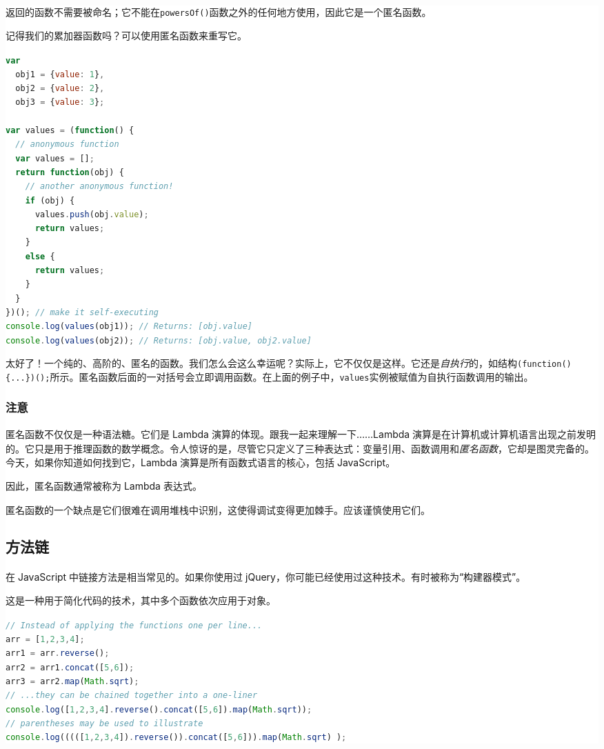 返回的函数不需要被命名；它不能在`powersOf()`函数之外的任何地方使用，因此它是一个匿名函数。

记得我们的累加器函数吗？可以使用匿名函数来重写它。

```js
var
  obj1 = {value: 1},
  obj2 = {value: 2},
  obj3 = {value: 3};

var values = (function() {
  // anonymous function
  var values = [];
  return function(obj) {
    // another anonymous function!
    if (obj) {
      values.push(obj.value);
      return values;
    }
    else {
      return values;
    }
  }
})(); // make it self-executing
console.log(values(obj1)); // Returns: [obj.value]
console.log(values(obj2)); // Returns: [obj.value, obj2.value]
```

太好了！一个纯的、高阶的、匿名的函数。我们怎么会这么幸运呢？实际上，它不仅仅是这样。它还是*自执行*的，如结构`(function(){...})();`所示。匿名函数后面的一对括号会立即调用函数。在上面的例子中，`values`实例被赋值为自执行函数调用的输出。

### 注意

匿名函数不仅仅是一种语法糖。它们是 Lambda 演算的体现。跟我一起来理解一下……Lambda 演算是在计算机或计算机语言出现之前发明的。它只是用于推理函数的数学概念。令人惊讶的是，尽管它只定义了三种表达式：变量引用、函数调用和*匿名函数*，它却是图灵完备的。今天，如果你知道如何找到它，Lambda 演算是所有函数式语言的核心，包括 JavaScript。

因此，匿名函数通常被称为 Lambda 表达式。

匿名函数的一个缺点是它们很难在调用堆栈中识别，这使得调试变得更加棘手。应该谨慎使用它们。

## 方法链

在 JavaScript 中链接方法是相当常见的。如果你使用过 jQuery，你可能已经使用过这种技术。有时被称为“构建器模式”。

这是一种用于简化代码的技术，其中多个函数依次应用于对象。

```js
// Instead of applying the functions one per line...
arr = [1,2,3,4];
arr1 = arr.reverse();
arr2 = arr1.concat([5,6]);
arr3 = arr2.map(Math.sqrt);
// ...they can be chained together into a one-liner
console.log([1,2,3,4].reverse().concat([5,6]).map(Math.sqrt));
// parentheses may be used to illustrate
console.log(((([1,2,3,4]).reverse()).concat([5,6])).map(Math.sqrt) );
```
